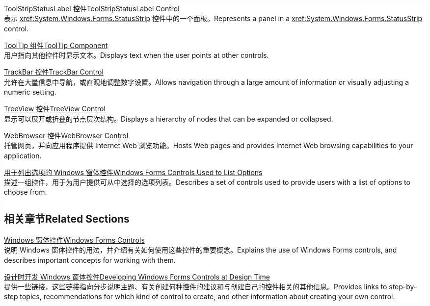  [<span data-ttu-id="b5e0b-242">ToolStripStatusLabel 控件</span><span class="sxs-lookup"><span data-stu-id="b5e0b-242">ToolStripStatusLabel Control</span></span>](../../../../docs/framework/winforms/controls/toolstripstatuslabel-control.md)  
 <span data-ttu-id="b5e0b-243">表示 <xref:System.Windows.Forms.StatusStrip> 控件中的一个面板。</span><span class="sxs-lookup"><span data-stu-id="b5e0b-243">Represents a panel in a <xref:System.Windows.Forms.StatusStrip> control.</span></span>  
  
 [<span data-ttu-id="b5e0b-244">ToolTip 组件</span><span class="sxs-lookup"><span data-stu-id="b5e0b-244">ToolTip Component</span></span>](../../../../docs/framework/winforms/controls/tooltip-component-windows-forms.md)  
 <span data-ttu-id="b5e0b-245">用户指向其他控件时显示文本。</span><span class="sxs-lookup"><span data-stu-id="b5e0b-245">Displays text when the user points at other controls.</span></span>  
  
 [<span data-ttu-id="b5e0b-246">TrackBar 控件</span><span class="sxs-lookup"><span data-stu-id="b5e0b-246">TrackBar Control</span></span>](../../../../docs/framework/winforms/controls/trackbar-control-windows-forms.md)  
 <span data-ttu-id="b5e0b-247">允许在大量信息中导航，或直观地调整数字设置。</span><span class="sxs-lookup"><span data-stu-id="b5e0b-247">Allows navigation through a large amount of information or visually adjusting a numeric setting.</span></span>  
  
 [<span data-ttu-id="b5e0b-248">TreeView 控件</span><span class="sxs-lookup"><span data-stu-id="b5e0b-248">TreeView Control</span></span>](../../../../docs/framework/winforms/controls/treeview-control-windows-forms.md)  
 <span data-ttu-id="b5e0b-249">显示可以展开或折叠的节点层次结构。</span><span class="sxs-lookup"><span data-stu-id="b5e0b-249">Displays a hierarchy of nodes that can be expanded or collapsed.</span></span>  
  
 [<span data-ttu-id="b5e0b-250">WebBrowser 控件</span><span class="sxs-lookup"><span data-stu-id="b5e0b-250">WebBrowser Control</span></span>](../../../../docs/framework/winforms/controls/webbrowser-control-windows-forms.md)  
 <span data-ttu-id="b5e0b-251">托管网页，并向应用程序提供 Internet Web 浏览功能。</span><span class="sxs-lookup"><span data-stu-id="b5e0b-251">Hosts Web pages and provides Internet Web browsing capabilities to your application.</span></span>  
  
 [<span data-ttu-id="b5e0b-252">用于列出选项的 Windows 窗体控件</span><span class="sxs-lookup"><span data-stu-id="b5e0b-252">Windows Forms Controls Used to List Options</span></span>](../../../../docs/framework/winforms/controls/windows-forms-controls-used-to-list-options.md)  
 <span data-ttu-id="b5e0b-253">描述一组控件，用于为用户提供可从中选择的选项列表。</span><span class="sxs-lookup"><span data-stu-id="b5e0b-253">Describes a set of controls used to provide users with a list of options to choose from.</span></span>  
  
## <a name="related-sections"></a><span data-ttu-id="b5e0b-254">相关章节</span><span class="sxs-lookup"><span data-stu-id="b5e0b-254">Related Sections</span></span>  
 [<span data-ttu-id="b5e0b-255">Windows 窗体控件</span><span class="sxs-lookup"><span data-stu-id="b5e0b-255">Windows Forms Controls</span></span>](../../../../docs/framework/winforms/controls/index.md)  
 <span data-ttu-id="b5e0b-256">说明 Windows 窗体控件的用法，并介绍有关如何使用这些控件的重要概念。</span><span class="sxs-lookup"><span data-stu-id="b5e0b-256">Explains the use of Windows Forms controls, and describes important concepts for working with them.</span></span>  
  
 [<span data-ttu-id="b5e0b-257">设计时开发 Windows 窗体控件</span><span class="sxs-lookup"><span data-stu-id="b5e0b-257">Developing Windows Forms Controls at Design Time</span></span>](../../../../docs/framework/winforms/controls/developing-windows-forms-controls-at-design-time.md)  
 <span data-ttu-id="b5e0b-258">提供一些链接，这些链接指向分步说明主题、有关创建何种控件的建议和与创建自己的控件相关的其他信息。</span><span class="sxs-lookup"><span data-stu-id="b5e0b-258">Provides links to step-by-step topics, recommendations for which kind of control to create, and other information about creating your own control.</span></span>  
  
